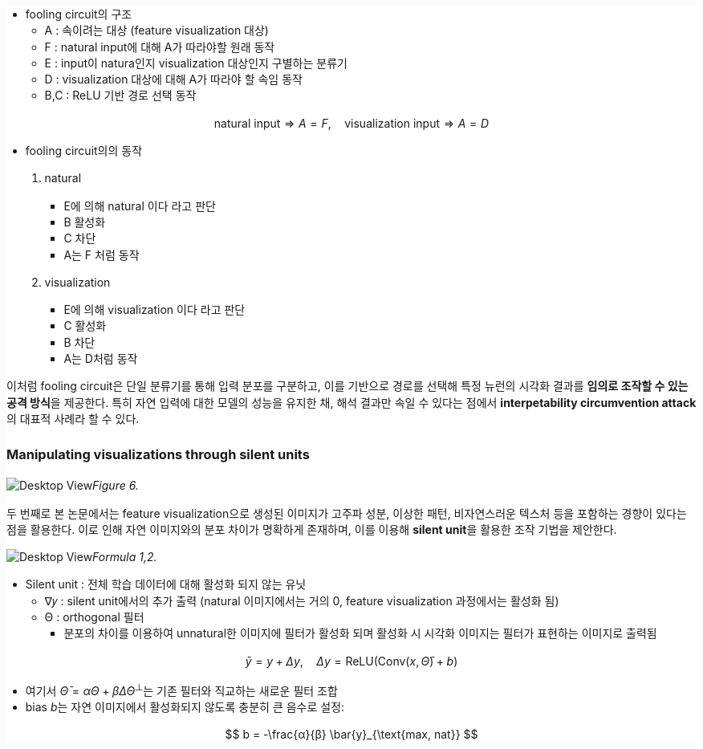 - fooling circuit의 구조
  - A : 속이려는 대상 (feature visualization 대상)
  - F : natural input에 대해 A가 따라야할 원래 동작
  - E : input이 natura인지 visualization 대상인지 구별하는 분류기
  - D : visualization 대상에 대해 A가 따라야 할 속임 동작
  - B,C : ReLU 기반 경로 선택 동작 

$$
\text{natural input} \Rightarrow A = F, \quad \text{visualization input} \Rightarrow A = D
$$

- fooling circuit의의 동작
  1. natural
     - E에 의해 natural 이다 라고 판단
     - B 활성화
     - C 차단
     - A는 F 처럼 동작

  2. visualization
     - E에 의해 visualization 이다 라고 판단
     - C 활성화
     - B 차단
     - A는 D처럼 동작

이처럼 fooling circuit은 단일 분류기를 통해 입력 분포를 구분하고, 이를 기반으로 경로를 선택해 특정 뉴런의 시각화 결과를 **임의로 조작할 수 있는 공격 방식**을 제공한다. 
특히 자연 입력에 대한 모델의 성능을 유지한 채, 해석 결과만 속일 수 있다는 점에서 **interpetability circumvention attack**의 대표적 사례라 할 수 있다.


### Manipulating visualizations through silent units

![Desktop View](../assets/img/post/0430/method3.png)_Figure 6._

두 번째로 본 논문에서는 feature visualization으로 생성된 이미지가 고주파 성분, 이상한 패턴, 비자연스러운 텍스처 등을 포함하는 경향이 있다는 점을 활용한다. 
이로 인해 자연 이미지와의 분포 차이가 명확하게 존재하며, 이를 이용해 **silent unit**을 활용한 조작 기법을 제안한다.

![Desktop View](../assets/img/post/0430/method4.png)_Formula 1,2._

- Silent unit : 전체 학습 데이터에 대해 활성화 되지 않는 유닛
  - ∇𝑦 : silent unit에서의 추가 출력 (natural 이미지에서는 거의 0, feature visualization 과정에서는 활성화 됨)
  - Θ  : orthogonal 필터
    - 분포의 차이를 이용하여 unnatural한 이미지에 필터가 활성화 되며 활성화 시 시각화 이미지는 필터가 표현하는 이미지로 출력됨

$$
\bar{y} = y + \Delta y, \quad \Delta y = \text{ReLU}(\text{Conv}(x, \bar{Θ}) + b)
$$

  - 여기서 $\bar{Θ} = αΘ + βΔΘ^{\perp}$는 기존 필터와 직교하는 새로운 필터 조합
  - bias $b$는 자연 이미지에서 활성화되지 않도록 충분히 큰 음수로 설정:

$$
b = -\frac{α}{β} \bar{y}_{\text{max, nat}}
$$
